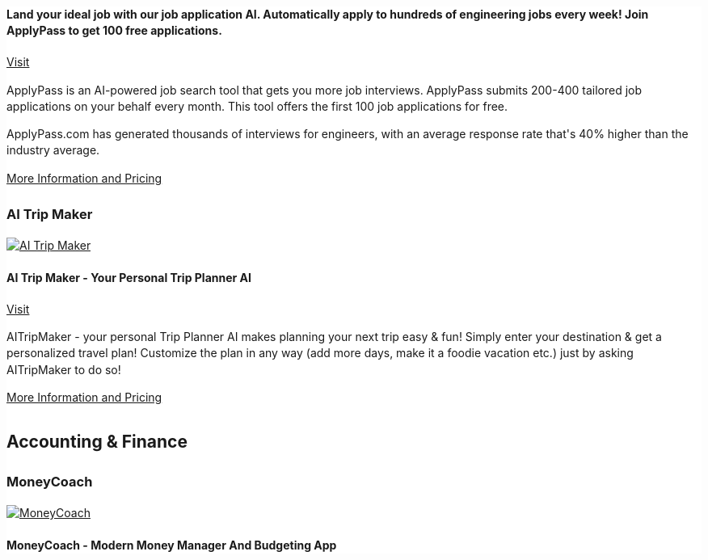 #### [](https://codexdindia.blogspot.com/2024/02/ai-websites-collection.html#land-your-ideal-job-with-our-job-application-ai-automatically-apply-to-hundreds-of-engineering-jobs-every-week-join-applypass-to-get-100-free-applications)Land your ideal job with our job application AI. Automatically apply to hundreds of engineering jobs every week! Join ApplyPass to get 100 free applications.

[Visit](https://www.thataicollection.com/redirect/applypass?utm_source=aicollection&utm_medium=github&utm_campaign=aicollection)

ApplyPass is an AI-powered job search tool that gets you more job interviews. ApplyPass submits 200-400 tailored job applications on your behalf every month. This tool offers the first 100 job applications for free.

ApplyPass.com has generated thousands of interviews for engineers, with an average response rate that's 40% higher than the industry average.

[More Information and Pricing](https://www.thataicollection.com/en/application/applypass?utm_source=aicollection&utm_medium=github&utm_campaign=aicollection)

### [](https://codexdindia.blogspot.com/2024/02/ai-websites-collection.html#ai-trip-maker)AI Trip Maker

[![AI Trip Maker](https://cdn.hashnode.com/res/hashnode/imageupload/v1707967727463/89034f7f-6616-451b-b167-3ebfa172ac88.jpeg)](https://cdn.hashnode.com/res/hashnode/imageupload/v1707967840516/054209b5-9f1f-466c-bfb6-75323c51a3d9.jpeg)

#### [](https://codexdindia.blogspot.com/2024/02/ai-websites-collection.html#ai-trip-maker-your-personal-trip-planner-ai)AI Trip Maker - Your Personal Trip Planner AI

[Visit](https://www.thataicollection.com/redirect/ai-trip-maker?utm_source=aicollection&utm_medium=github&utm_campaign=aicollection)

AITripMaker - your personal Trip Planner AI makes planning your next trip easy & fun! Simply enter your destination & get a personalized travel plan! Customize the plan in any way (add more days, make it a foodie vacation etc.) just by asking AITripMaker to do so!

[More Information and Pricing](https://www.thataicollection.com/en/application/ai-trip-maker?utm_source=aicollection&utm_medium=github&utm_campaign=aicollection)

[](https://codexdindia.blogspot.com/2024/02/ai-websites-collection.html#accounting-amp-finance)Accounting & Finance
-------------------------------------------------------------------------------------------------------------------

### [](https://codexdindia.blogspot.com/2024/02/ai-websites-collection.html#moneycoach)MoneyCoach

[![MoneyCoach](https://cdn.hashnode.com/res/hashnode/imageupload/v1707967727791/81c0b8cd-952a-4c24-aa9b-1cb58a4555ae.jpeg)](https://res.cloudinary.com/practicaldev/image/fetch/s--qD32dc6k--/c_limit%2Cf_auto%2Cfl_progressive%2Cq_auto%2Cw_800/https://aicollection.s3.amazonaws.com/screenshots/screenshot-moneycoach.webp)

#### [](https://codexdindia.blogspot.com/2024/02/ai-websites-collection.html#moneycoach-modern-money-manager-and-budgeting-app)MoneyCoach - Modern Money Manager And Budgeting App
